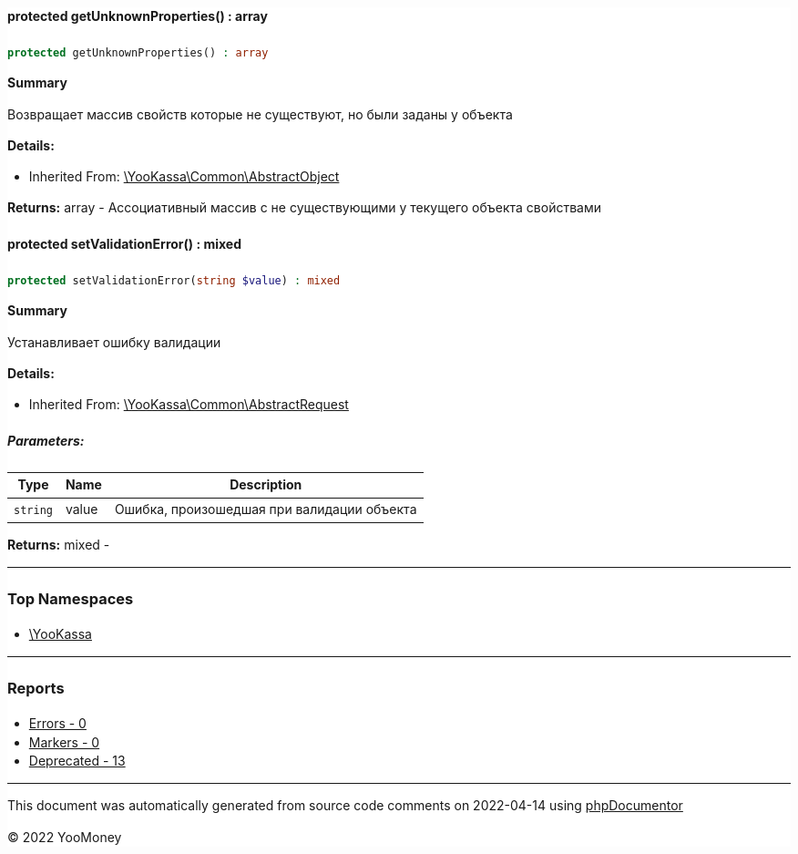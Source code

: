 
<a name="method_getUnknownProperties" class="anchor"></a>
#### protected getUnknownProperties() : array

```php
protected getUnknownProperties() : array
```

**Summary**

Возвращает массив свойств которые не существуют, но были заданы у объекта

**Details:**
* Inherited From: [\YooKassa\Common\AbstractObject](../classes/YooKassa-Common-AbstractObject.md)

**Returns:** array - Ассоциативный массив с не существующими у текущего объекта свойствами


<a name="method_setValidationError" class="anchor"></a>
#### protected setValidationError() : mixed

```php
protected setValidationError(string $value) : mixed
```

**Summary**

Устанавливает ошибку валидации

**Details:**
* Inherited From: [\YooKassa\Common\AbstractRequest](../classes/YooKassa-Common-AbstractRequest.md)

##### Parameters:
| Type | Name | Description |
| ---- | ---- | ----------- |
| <code lang="php">string</code> | value  | Ошибка, произошедшая при валидации объекта |

**Returns:** mixed - 



---

### Top Namespaces

* [\YooKassa](../namespaces/yookassa.md)

---

### Reports
* [Errors - 0](../reports/errors.md)
* [Markers - 0](../reports/markers.md)
* [Deprecated - 13](../reports/deprecated.md)

---

This document was automatically generated from source code comments on 2022-04-14 using [phpDocumentor](http://www.phpdoc.org/)

&copy; 2022 YooMoney